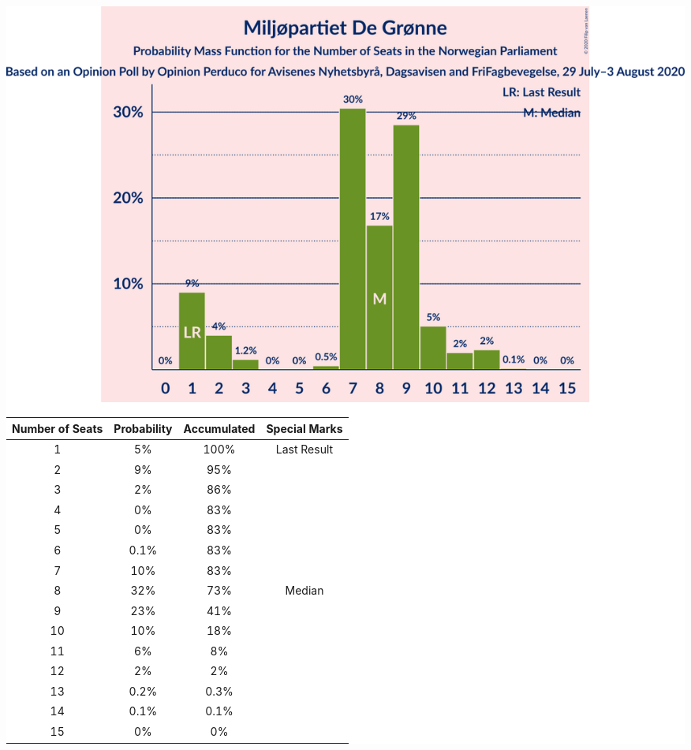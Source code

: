 ![Graph with seats probability mass function not yet produced](2020-08-03-OpinionPerduco-seats-pmf-miljøpartietdegrønne.png "Seats Probability Mass Function")

| Number of Seats | Probability | Accumulated | Special Marks |
|:---------------:|:-----------:|:-----------:|:-------------:|
| 1 | 5% | 100% | Last Result |
| 2 | 9% | 95% |  |
| 3 | 2% | 86% |  |
| 4 | 0% | 83% |  |
| 5 | 0% | 83% |  |
| 6 | 0.1% | 83% |  |
| 7 | 10% | 83% |  |
| 8 | 32% | 73% | Median |
| 9 | 23% | 41% |  |
| 10 | 10% | 18% |  |
| 11 | 6% | 8% |  |
| 12 | 2% | 2% |  |
| 13 | 0.2% | 0.3% |  |
| 14 | 0.1% | 0.1% |  |
| 15 | 0% | 0% |  |
